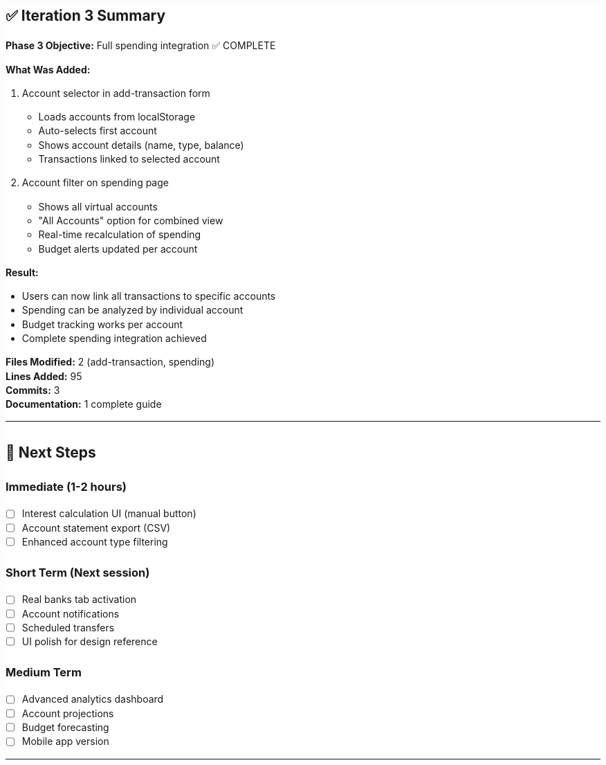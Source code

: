 
## ✅ Iteration 3 Summary

**Phase 3 Objective:** Full spending integration ✅ COMPLETE

**What Was Added:**
1. Account selector in add-transaction form
   - Loads accounts from localStorage
   - Auto-selects first account
   - Shows account details (name, type, balance)
   - Transactions linked to selected account

2. Account filter on spending page
   - Shows all virtual accounts
   - "All Accounts" option for combined view
   - Real-time recalculation of spending
   - Budget alerts updated per account

**Result:**
- Users can now link all transactions to specific accounts
- Spending can be analyzed by individual account
- Budget tracking works per account
- Complete spending integration achieved

**Files Modified:** 2 (add-transaction, spending)  
**Lines Added:** 95  
**Commits:** 3  
**Documentation:** 1 complete guide  

---

## 🎯 Next Steps

### Immediate (1-2 hours)
- [ ] Interest calculation UI (manual button)
- [ ] Account statement export (CSV)
- [ ] Enhanced account type filtering

### Short Term (Next session)
- [ ] Real banks tab activation
- [ ] Account notifications
- [ ] Scheduled transfers
- [ ] UI polish for design reference

### Medium Term
- [ ] Advanced analytics dashboard
- [ ] Account projections
- [ ] Budget forecasting
- [ ] Mobile app version

---
